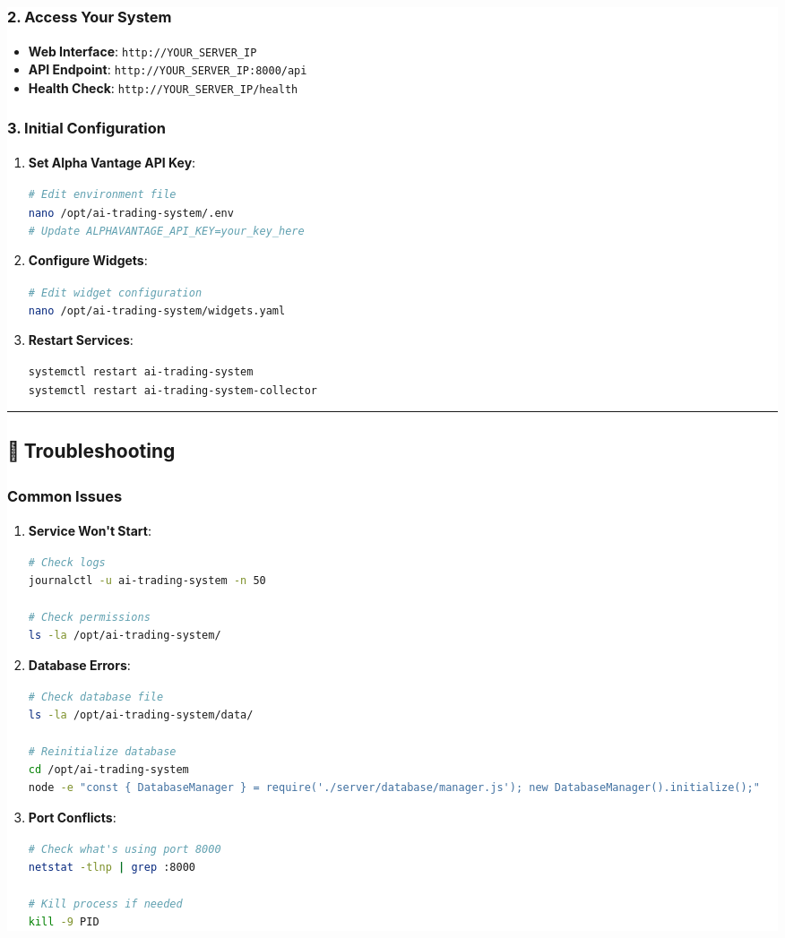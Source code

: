 ### 2. Access Your System

- **Web Interface**: `http://YOUR_SERVER_IP`
- **API Endpoint**: `http://YOUR_SERVER_IP:8000/api`
- **Health Check**: `http://YOUR_SERVER_IP/health`

### 3. Initial Configuration

1. **Set Alpha Vantage API Key**:
   ```bash
   # Edit environment file
   nano /opt/ai-trading-system/.env
   # Update ALPHAVANTAGE_API_KEY=your_key_here
   ```

2. **Configure Widgets**:
   ```bash
   # Edit widget configuration
   nano /opt/ai-trading-system/widgets.yaml
   ```

3. **Restart Services**:
   ```bash
   systemctl restart ai-trading-system
   systemctl restart ai-trading-system-collector
   ```

---

## 🔧 Troubleshooting

### Common Issues

1. **Service Won't Start**:
   ```bash
   # Check logs
   journalctl -u ai-trading-system -n 50
   
   # Check permissions
   ls -la /opt/ai-trading-system/
   ```

2. **Database Errors**:
   ```bash
   # Check database file
   ls -la /opt/ai-trading-system/data/
   
   # Reinitialize database
   cd /opt/ai-trading-system
   node -e "const { DatabaseManager } = require('./server/database/manager.js'); new DatabaseManager().initialize();"
   ```

3. **Port Conflicts**:
   ```bash
   # Check what's using port 8000
   netstat -tlnp | grep :8000
   
   # Kill process if needed
   kill -9 PID
   ```
